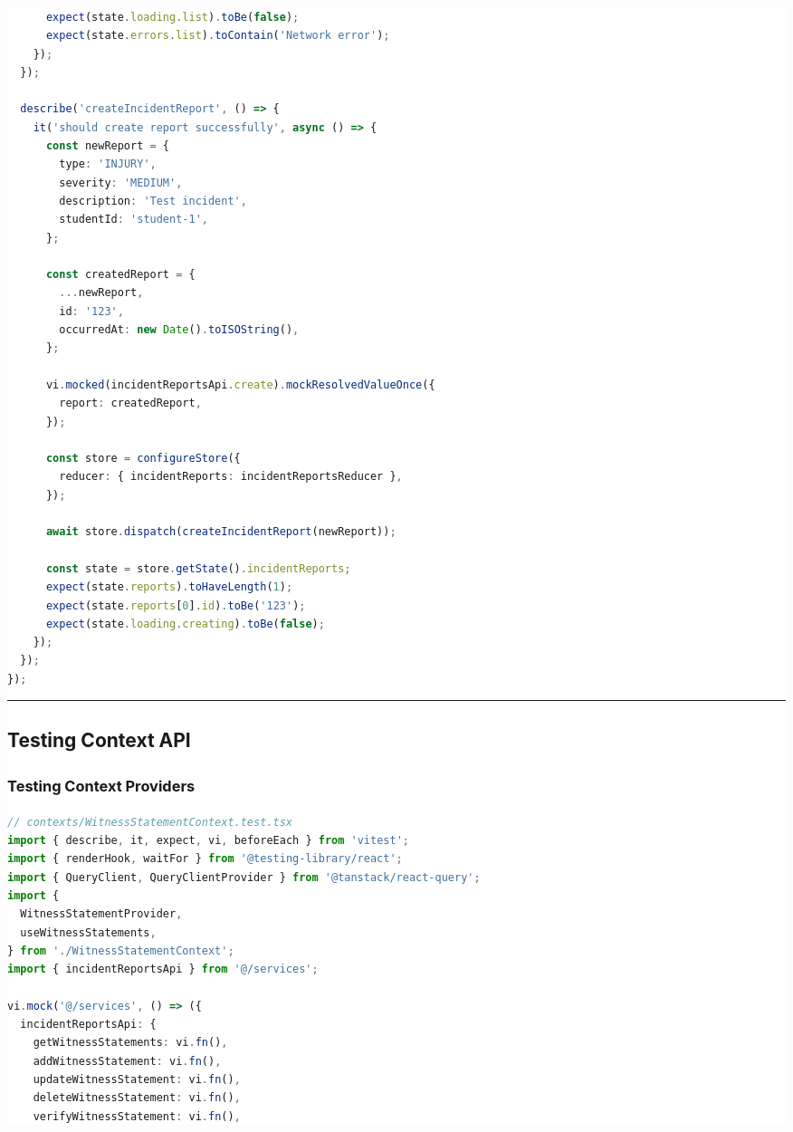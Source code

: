 ```typescript
      expect(state.loading.list).toBe(false);
      expect(state.errors.list).toContain('Network error');
    });
  });

  describe('createIncidentReport', () => {
    it('should create report successfully', async () => {
      const newReport = {
        type: 'INJURY',
        severity: 'MEDIUM',
        description: 'Test incident',
        studentId: 'student-1',
      };

      const createdReport = {
        ...newReport,
        id: '123',
        occurredAt: new Date().toISOString(),
      };

      vi.mocked(incidentReportsApi.create).mockResolvedValueOnce({
        report: createdReport,
      });

      const store = configureStore({
        reducer: { incidentReports: incidentReportsReducer },
      });

      await store.dispatch(createIncidentReport(newReport));

      const state = store.getState().incidentReports;
      expect(state.reports).toHaveLength(1);
      expect(state.reports[0].id).toBe('123');
      expect(state.loading.creating).toBe(false);
    });
  });
});
```

---

## Testing Context API

### Testing Context Providers

```typescript
// contexts/WitnessStatementContext.test.tsx
import { describe, it, expect, vi, beforeEach } from 'vitest';
import { renderHook, waitFor } from '@testing-library/react';
import { QueryClient, QueryClientProvider } from '@tanstack/react-query';
import {
  WitnessStatementProvider,
  useWitnessStatements,
} from './WitnessStatementContext';
import { incidentReportsApi } from '@/services';

vi.mock('@/services', () => ({
  incidentReportsApi: {
    getWitnessStatements: vi.fn(),
    addWitnessStatement: vi.fn(),
    updateWitnessStatement: vi.fn(),
    deleteWitnessStatement: vi.fn(),
    verifyWitnessStatement: vi.fn(),
```